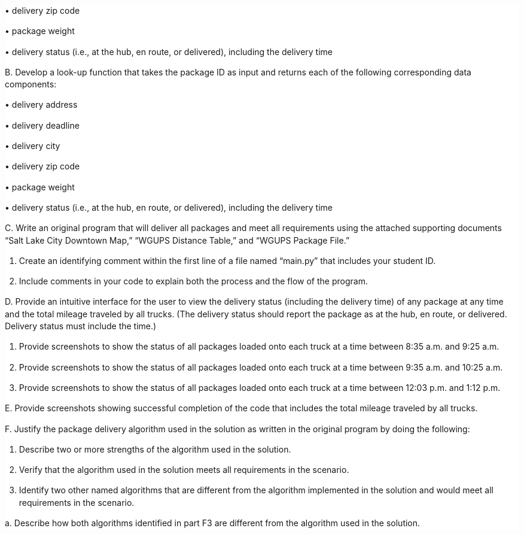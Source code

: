 •   delivery zip code

•   package weight

•   delivery status (i.e., at the hub, en route, or delivered), including the delivery time


B.  Develop a look-up function that takes the package ID as input and returns each of the following corresponding data components:

•   delivery address

•   delivery deadline

•   delivery city

•   delivery zip code

•   package weight

•   delivery status (i.e., at the hub, en route, or delivered), including the delivery time


C.  Write an original program that will deliver all packages and meet all requirements using the attached supporting documents “Salt Lake City Downtown Map,” “WGUPS Distance Table,” and “WGUPS Package File.”

1.  Create an identifying comment within the first line of a file named “main.py” that includes your student ID.

2.  Include comments in your code to explain both the process and the flow of the program.


D.  Provide an intuitive interface for the user to view the delivery status (including the delivery time) of any package at any time and the total mileage traveled by all trucks. (The delivery status should report the package as at the hub, en route, or delivered. Delivery status must include the time.)

1.  Provide screenshots to show the status of all packages loaded onto each truck at a time between 8:35 a.m. and 9:25 a.m.

2.  Provide screenshots to show the status of all packages loaded onto each truck at a time between 9:35 a.m. and 10:25 a.m.

3.  Provide screenshots to show the status of all packages loaded onto each truck at a time between 12:03 p.m. and 1:12 p.m.


E.  Provide screenshots showing successful completion of the code that includes the total mileage traveled by all trucks.


F.  Justify the package delivery algorithm used in the solution as written in the original program by doing the following:

1.  Describe two or more strengths of the algorithm used in the solution.

2.  Verify that the algorithm used in the solution meets all requirements in the scenario.

3.  Identify two other named algorithms that are different from the algorithm implemented in the solution and would meet all requirements in the scenario.

a.  Describe how both algorithms identified in part F3 are different from the algorithm used in the solution.
